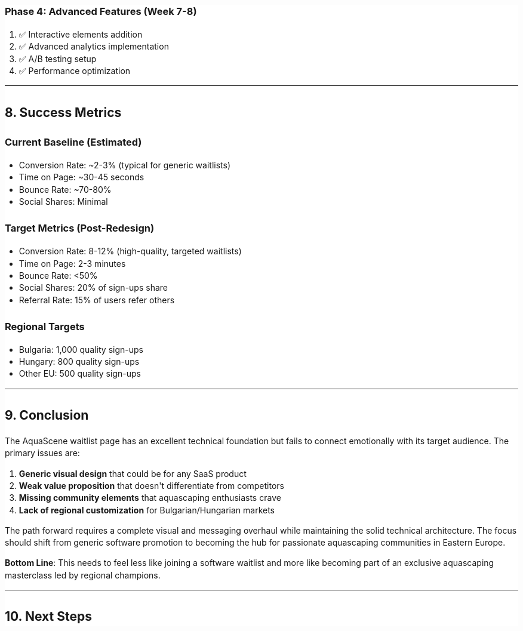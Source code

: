 ### **Phase 4: Advanced Features (Week 7-8)**
1. ✅ Interactive elements addition
2. ✅ Advanced analytics implementation
3. ✅ A/B testing setup
4. ✅ Performance optimization

---

## 8. Success Metrics

### **Current Baseline** (Estimated)
- Conversion Rate: ~2-3% (typical for generic waitlists)
- Time on Page: ~30-45 seconds
- Bounce Rate: ~70-80%
- Social Shares: Minimal

### **Target Metrics** (Post-Redesign)
- Conversion Rate: 8-12% (high-quality, targeted waitlists)
- Time on Page: 2-3 minutes
- Bounce Rate: <50%
- Social Shares: 20% of sign-ups share
- Referral Rate: 15% of users refer others

### **Regional Targets**
- Bulgaria: 1,000 quality sign-ups
- Hungary: 800 quality sign-ups  
- Other EU: 500 quality sign-ups

---

## 9. Conclusion

The AquaScene waitlist page has an excellent technical foundation but fails to connect emotionally with its target audience. The primary issues are:

1. **Generic visual design** that could be for any SaaS product
2. **Weak value proposition** that doesn't differentiate from competitors
3. **Missing community elements** that aquascaping enthusiasts crave
4. **Lack of regional customization** for Bulgarian/Hungarian markets

The path forward requires a complete visual and messaging overhaul while maintaining the solid technical architecture. The focus should shift from generic software promotion to becoming the hub for passionate aquascaping communities in Eastern Europe.

**Bottom Line**: This needs to feel less like joining a software waitlist and more like becoming part of an exclusive aquascaping masterclass led by regional champions.

---

## 10. Next Steps
